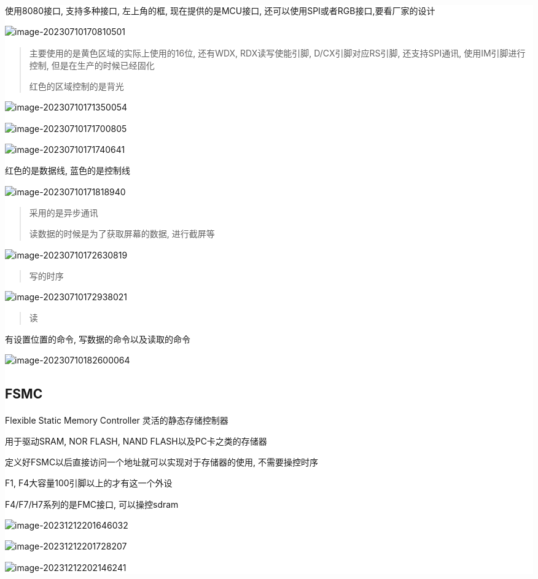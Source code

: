 使用8080接口, 支持多种接口, 左上角的框, 现在提供的是MCU接口, 还可以使用SPI或者RGB接口,要看厂家的设计

![image-20230710170810501](https://picture-01-1316374204.cos.ap-beijing.myqcloud.com/image/202310281049033.png)

>   主要使用的是黄色区域的实际上使用的16位, 还有WDX, RDX读写使能引脚, D/CX引脚对应RS引脚, 还支持SPI通讯, 使用IM引脚进行控制, 但是在生产的时候已经固化
>
>   红色的区域控制的是背光

![image-20230710171350054](https://picture-01-1316374204.cos.ap-beijing.myqcloud.com/image/202310281049034.png)



![image-20230710171700805](https://picture-01-1316374204.cos.ap-beijing.myqcloud.com/image/202310281049035.png)



![image-20230710171740641](https://picture-01-1316374204.cos.ap-beijing.myqcloud.com/image/202310281049036.png)

红色的是数据线, 蓝色的是控制线

![image-20230710171818940](https://picture-01-1316374204.cos.ap-beijing.myqcloud.com/image/202310281049037.png)

>   采用的是异步通讯
>
>   读数据的时候是为了获取屏幕的数据, 进行截屏等

![image-20230710172630819](https://picture-01-1316374204.cos.ap-beijing.myqcloud.com/image/202310281049038.png)

>   写的时序

![image-20230710172938021](https://picture-01-1316374204.cos.ap-beijing.myqcloud.com/image/202310281049039.png)

>   读

有设置位置的命令, 写数据的命令以及读取的命令

![image-20230710182600064](https://picture-01-1316374204.cos.ap-beijing.myqcloud.com/image/202310281049040.png)

## FSMC

Flexible Static Memory Controller 灵活的静态存储控制器

用于驱动SRAM, NOR FLASH, NAND FLASH以及PC卡之类的存储器

定义好FSMC以后直接访问一个地址就可以实现对于存储器的使用, 不需要操控时序

F1, F4大容量100引脚以上的才有这一个外设

F4/F7/H7系列的是FMC接口, 可以操控sdram

![image-20231212201646032](https://picture-01-1316374204.cos.ap-beijing.myqcloud.com/image/202312122016113.png)

![image-20231212201728207](https://picture-01-1316374204.cos.ap-beijing.myqcloud.com/image/202312122017276.png)

![image-20231212202146241](https://picture-01-1316374204.cos.ap-beijing.myqcloud.com/image/202312122021285.png)
